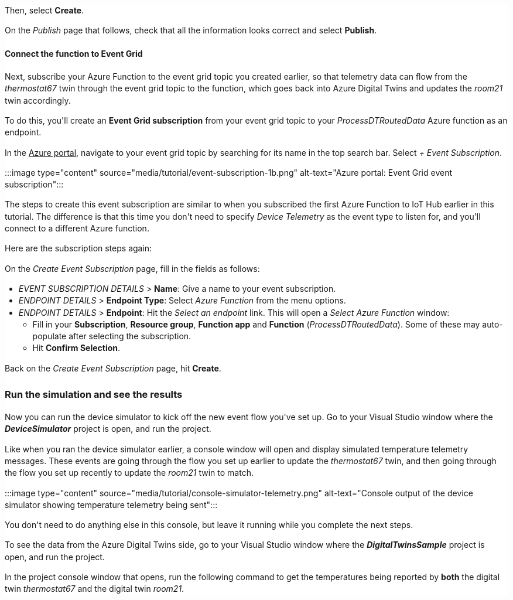 Then, select **Create**.

On the *Publish* page that follows, check that all the information looks correct and select **Publish**.

#### Connect the function to Event Grid

Next, subscribe your Azure Function to the event grid topic you created earlier, so that telemetry data can flow from the *thermostat67* twin through the event grid topic to the function, which goes back into Azure Digital Twins and updates the *room21* twin accordingly.

To do this, you'll create an **Event Grid subscription** from your event grid topic to your *ProcessDTRoutedData* Azure function as an endpoint.

In the [Azure portal](https://ms.portal.azure.com/), navigate to your event grid topic by searching for its name in the top search bar. Select *+ Event Subscription*.

:::image type="content" source="media/tutorial/event-subscription-1b.png" alt-text="Azure portal: Event Grid event subscription":::

The steps to create this event subscription are similar to when you subscribed the first Azure Function to IoT Hub earlier in this tutorial. The difference is that this time you don't need to specify *Device Telemetry* as the event type to listen for, and you'll connect to a different Azure function.

Here are the subscription steps again:

On the *Create Event Subscription* page, fill in the fields as follows:
* *EVENT SUBSCRIPTION DETAILS* > **Name**: Give a name to your event subscription.
* *ENDPOINT DETAILS* > **Endpoint Type**: Select *Azure Function* from the menu options.
* *ENDPOINT DETAILS* > **Endpoint**: Hit the *Select an endpoint* link. This will open a *Select Azure Function* window:
    - Fill in your **Subscription**, **Resource group**, **Function app** and **Function** (*ProcessDTRoutedData*). Some of these may auto-populate after selecting the subscription.
    - Hit **Confirm Selection**.

Back on the *Create Event Subscription* page, hit **Create**.

### Run the simulation and see the results

Now you can run the device simulator to kick off the new event flow you've set up. Go to your Visual Studio window where the _**DeviceSimulator**_ project is open, and run the project.

Like when you ran the device simulator earlier, a console window will open and display simulated temperature telemetry messages. These events are going through the flow you set up earlier to update the *thermostat67* twin, and then going through the flow you set up recently to update the *room21* twin to match.

:::image type="content" source="media/tutorial/console-simulator-telemetry.png" alt-text="Console output of the device simulator showing temperature telemetry being sent":::

You don't need to do anything else in this console, but leave it running while you complete the next steps.

To see the data from the Azure Digital Twins side, go to your Visual Studio window where the _**DigitalTwinsSample**_ project is open, and run the project.

In the project console window that opens, run the following command to get the temperatures being reported by **both** the digital twin *thermostat67* and the digital twin *room21*.
